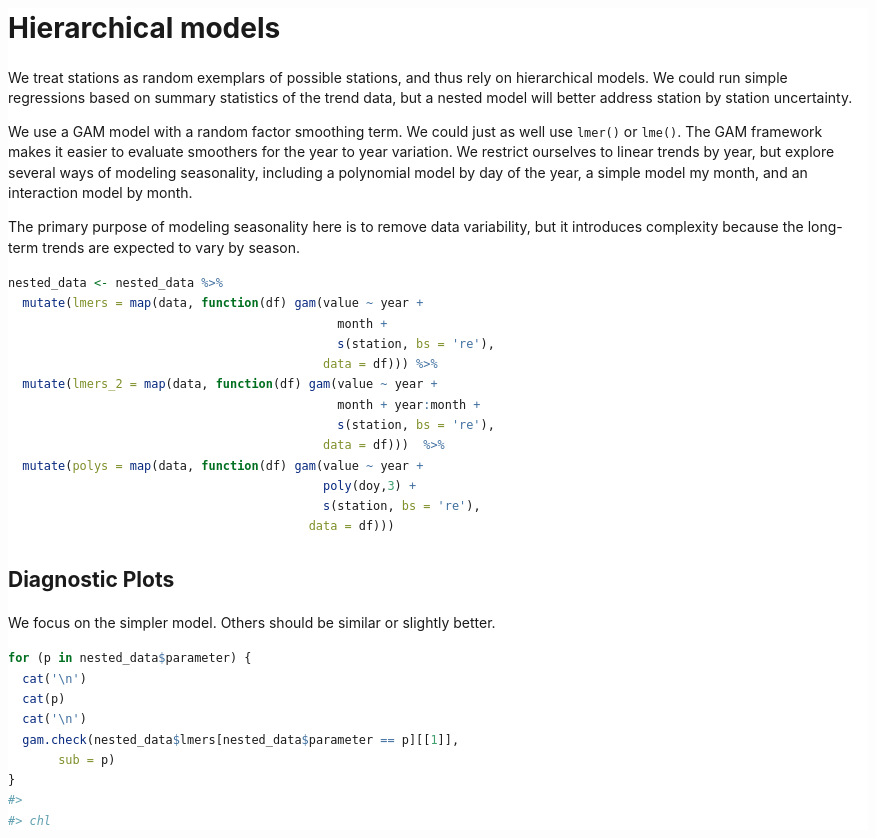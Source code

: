 # Hierarchical models

We treat stations as random exemplars of possible stations, and thus
rely on hierarchical models. We could run simple regressions based on
summary statistics of the trend data, but a nested model will better
address station by station uncertainty.

We use a GAM model with a random factor smoothing term. We could just as
well use `lmer()` or `lme()`. The GAM framework makes it easier to
evaluate smoothers for the year to year variation. We restrict ourselves
to linear trends by year, but explore several ways of modeling
seasonality, including a polynomial model by day of the year, a simple
model my month, and an interaction model by month.

The primary purpose of modeling seasonality here is to remove data
variability, but it introduces complexity because the long-term trends
are expected to vary by season.

``` r
nested_data <- nested_data %>%
  mutate(lmers = map(data, function(df) gam(value ~ year + 
                                              month + 
                                              s(station, bs = 're'), 
                                            data = df))) %>%
  mutate(lmers_2 = map(data, function(df) gam(value ~ year + 
                                              month + year:month +
                                              s(station, bs = 're'), 
                                            data = df)))  %>%
  mutate(polys = map(data, function(df) gam(value ~ year + 
                                            poly(doy,3) +
                                            s(station, bs = 're'), 
                                          data = df)))
```

## Diagnostic Plots

We focus on the simpler model. Others should be similar or slightly
better.

``` r
for (p in nested_data$parameter) {
  cat('\n')
  cat(p)
  cat('\n')
  gam.check(nested_data$lmers[nested_data$parameter == p][[1]],
       sub = p)
}
#> 
#> chl
```
